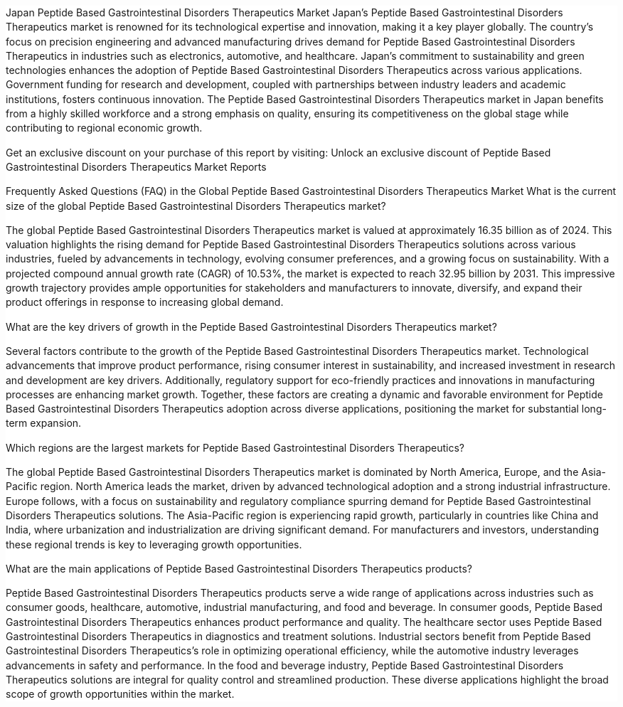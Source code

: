 Japan Peptide Based Gastrointestinal Disorders Therapeutics Market
Japan’s Peptide Based Gastrointestinal Disorders Therapeutics market is renowned for its technological expertise and innovation, making it a key player globally. The country’s focus on precision engineering and advanced manufacturing drives demand for Peptide Based Gastrointestinal Disorders Therapeutics in industries such as electronics, automotive, and healthcare. Japan’s commitment to sustainability and green technologies enhances the adoption of Peptide Based Gastrointestinal Disorders Therapeutics across various applications. Government funding for research and development, coupled with partnerships between industry leaders and academic institutions, fosters continuous innovation. The Peptide Based Gastrointestinal Disorders Therapeutics market in Japan benefits from a highly skilled workforce and a strong emphasis on quality, ensuring its competitiveness on the global stage while contributing to regional economic growth.

Get an exclusive discount on your purchase of this report by visiting: Unlock an exclusive discount of Peptide Based Gastrointestinal Disorders Therapeutics Market Reports 

Frequently Asked Questions (FAQ) in the Global Peptide Based Gastrointestinal Disorders Therapeutics Market
What is the current size of the global Peptide Based Gastrointestinal Disorders Therapeutics market?

The global Peptide Based Gastrointestinal Disorders Therapeutics market is valued at approximately 16.35 billion as of 2024. This valuation highlights the rising demand for Peptide Based Gastrointestinal Disorders Therapeutics solutions across various industries, fueled by advancements in technology, evolving consumer preferences, and a growing focus on sustainability. With a projected compound annual growth rate (CAGR) of 10.53%, the market is expected to reach 32.95 billion by 2031. This impressive growth trajectory provides ample opportunities for stakeholders and manufacturers to innovate, diversify, and expand their product offerings in response to increasing global demand.

What are the key drivers of growth in the Peptide Based Gastrointestinal Disorders Therapeutics market?

Several factors contribute to the growth of the Peptide Based Gastrointestinal Disorders Therapeutics market. Technological advancements that improve product performance, rising consumer interest in sustainability, and increased investment in research and development are key drivers. Additionally, regulatory support for eco-friendly practices and innovations in manufacturing processes are enhancing market growth. Together, these factors are creating a dynamic and favorable environment for Peptide Based Gastrointestinal Disorders Therapeutics adoption across diverse applications, positioning the market for substantial long-term expansion.

Which regions are the largest markets for Peptide Based Gastrointestinal Disorders Therapeutics?

The global Peptide Based Gastrointestinal Disorders Therapeutics market is dominated by North America, Europe, and the Asia-Pacific region. North America leads the market, driven by advanced technological adoption and a strong industrial infrastructure. Europe follows, with a focus on sustainability and regulatory compliance spurring demand for Peptide Based Gastrointestinal Disorders Therapeutics solutions. The Asia-Pacific region is experiencing rapid growth, particularly in countries like China and India, where urbanization and industrialization are driving significant demand. For manufacturers and investors, understanding these regional trends is key to leveraging growth opportunities.

What are the main applications of Peptide Based Gastrointestinal Disorders Therapeutics products?

Peptide Based Gastrointestinal Disorders Therapeutics products serve a wide range of applications across industries such as consumer goods, healthcare, automotive, industrial manufacturing, and food and beverage. In consumer goods, Peptide Based Gastrointestinal Disorders Therapeutics enhances product performance and quality. The healthcare sector uses Peptide Based Gastrointestinal Disorders Therapeutics in diagnostics and treatment solutions. Industrial sectors benefit from Peptide Based Gastrointestinal Disorders Therapeutics’s role in optimizing operational efficiency, while the automotive industry leverages advancements in safety and performance. In the food and beverage industry, Peptide Based Gastrointestinal Disorders Therapeutics solutions are integral for quality control and streamlined production. These diverse applications highlight the broad scope of growth opportunities within the market.

